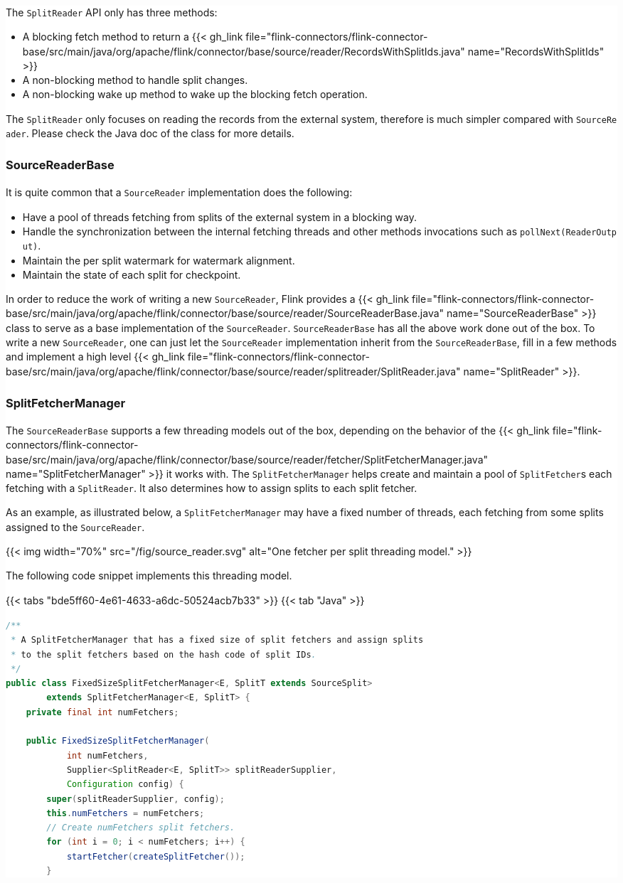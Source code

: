 The `SplitReader` API only has three methods:
  - A blocking fetch method to return a {{< gh_link file="flink-connectors/flink-connector-base/src/main/java/org/apache/flink/connector/base/source/reader/RecordsWithSplitIds.java" name="RecordsWithSplitIds" >}}
  - A non-blocking method to handle split changes.
  - A non-blocking wake up method to wake up the blocking fetch operation.

The `SplitReader` only focuses on reading the records from the external system, therefore is much simpler compared with `SourceReader`.
Please check the Java doc of the class for more details.

### SourceReaderBase

It is quite common that a `SourceReader` implementation does the following:

  - Have a pool of threads fetching from splits of the external system in a blocking way.
  - Handle the synchronization between the internal fetching threads and other methods invocations such as `pollNext(ReaderOutput)`.
  - Maintain the per split watermark for watermark alignment.
  - Maintain the state of each split for checkpoint.
  
In order to reduce the work of writing a new `SourceReader`, Flink provides a {{< gh_link file="flink-connectors/flink-connector-base/src/main/java/org/apache/flink/connector/base/source/reader/SourceReaderBase.java" name="SourceReaderBase" >}} class to serve as a base implementation of the `SourceReader`. 
`SourceReaderBase` has all the above work done out of the box. To write a new `SourceReader`, one can just let the `SourceReader` implementation inherit from the `SourceReaderBase`, fill in a few methods and implement a high level {{< gh_link file="flink-connectors/flink-connector-base/src/main/java/org/apache/flink/connector/base/source/reader/splitreader/SplitReader.java" name="SplitReader" >}}.

### SplitFetcherManager

The `SourceReaderBase` supports a few threading models out of the box, depending on the behavior of the {{< gh_link file="flink-connectors/flink-connector-base/src/main/java/org/apache/flink/connector/base/source/reader/fetcher/SplitFetcherManager.java" name="SplitFetcherManager" >}} it works with.
The `SplitFetcherManager` helps create and maintain a pool of `SplitFetcher`s each fetching with a `SplitReader`. It also determines how to assign splits to each split fetcher.

As an example, as illustrated below, a `SplitFetcherManager` may have a fixed number of threads, each fetching from some splits assigned to the `SourceReader`.

{{< img width="70%" src="/fig/source_reader.svg" alt="One fetcher per split threading model." >}}

The following code snippet implements this threading model.

{{< tabs "bde5ff60-4e61-4633-a6dc-50524acb7b33" >}}
{{< tab "Java" >}}
```java
/**
 * A SplitFetcherManager that has a fixed size of split fetchers and assign splits 
 * to the split fetchers based on the hash code of split IDs.
 */
public class FixedSizeSplitFetcherManager<E, SplitT extends SourceSplit> 
        extends SplitFetcherManager<E, SplitT> {
    private final int numFetchers;

    public FixedSizeSplitFetcherManager(
            int numFetchers,
            Supplier<SplitReader<E, SplitT>> splitReaderSupplier,
            Configuration config) {
        super(splitReaderSupplier, config);
        this.numFetchers = numFetchers;
        // Create numFetchers split fetchers.
        for (int i = 0; i < numFetchers; i++) {
            startFetcher(createSplitFetcher());
        }
```